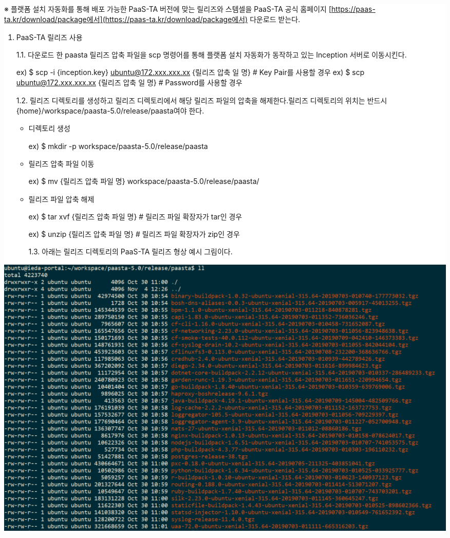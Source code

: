 ※ 플랫폼 설치 자동화를 통해 배포 가능한 PaaS-TA 버전에 맞는 릴리즈와 스템셀을 PaaS-TA 공식 홈페이지 [https://paas-ta.kr/download/package에서](https://paas-ta.kr/download/package에서) 다운로드 받는다.

1. PaaS-TA 릴리즈 사용

   1.1. 다운로드 한 paasta 릴리즈 압축 파일을 scp 명령어를 통해 플랫폼 설치 자동화가 동작하고 있는 Inception 서버로 이동시킨다.

   ex\) $ scp -i {inception.key} ubuntu@172.xxx.xxx.xx {릴리즈 압축 일 명} \# Key Pair를 사용할 경우 ex\) $ scp ubuntu@172.xxx.xxx.xx {릴리즈 압축 일 명} \# Password를 사용할 경우

   1.2. 릴리즈 디렉토리를 생성하고 릴리즈 디렉토리에서 해당 릴리즈 파일의 압축을 해제한다.릴리즈 디렉토리의 위치는 반드시 {home}/workspace/paasta-5.0/release/paasta여야 한다.

   * 디렉토리 생성

     ex\) $ mkdir -p workspace/paasta-5.0/release/paasta

   * 릴리즈 압축 파일 이동

     ex\) $ mv {릴리즈 압축 파일 명} workspace/paasta-5.0/release/paasta/

   * 릴리즈 파일 압축 해제

     ex\) $ tar xvf {릴리즈 압축 파일 명} \# 릴리즈 파일 확장자가 tar인 경우

     ex\) $ unzip {릴리즈 압축 파일 명} \# 릴리즈 파일 확장자가 zip인 경우

     1.3.    아래는 릴리즈 디렉토리의 PaaS-TA 릴리즈 형상 예시 그림이다.

![](../../.gitbook/assets/paasta_release_5.0%20%282%29.png)
